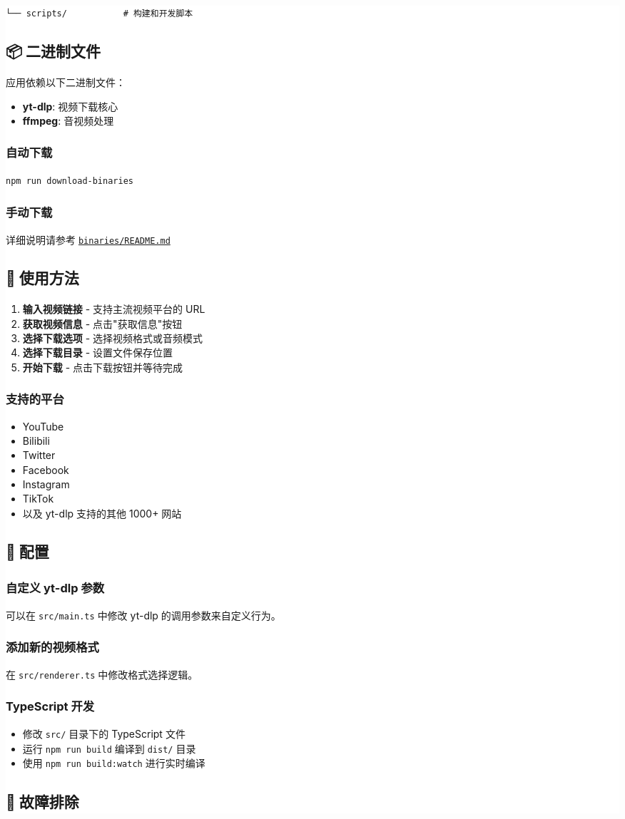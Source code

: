 ```
└── scripts/           # 构建和开发脚本
```

## 📦 二进制文件

应用依赖以下二进制文件：

- **yt-dlp**: 视频下载核心
- **ffmpeg**: 音视频处理

### 自动下载
```bash
npm run download-binaries
```

### 手动下载
详细说明请参考 [`binaries/README.md`](binaries/README.md)

## 🎯 使用方法

1. **输入视频链接** - 支持主流视频平台的 URL
2. **获取视频信息** - 点击"获取信息"按钮
3. **选择下载选项** - 选择视频格式或音频模式
4. **选择下载目录** - 设置文件保存位置
5. **开始下载** - 点击下载按钮并等待完成

### 支持的平台

- YouTube
- Bilibili
- Twitter
- Facebook
- Instagram
- TikTok
- 以及 yt-dlp 支持的其他 1000+ 网站

## 🔧 配置

### 自定义 yt-dlp 参数
可以在 `src/main.ts` 中修改 yt-dlp 的调用参数来自定义行为。

### 添加新的视频格式
在 `src/renderer.ts` 中修改格式选择逻辑。

### TypeScript 开发
- 修改 `src/` 目录下的 TypeScript 文件
- 运行 `npm run build` 编译到 `dist/` 目录
- 使用 `npm run build:watch` 进行实时编译

## 🐛 故障排除
